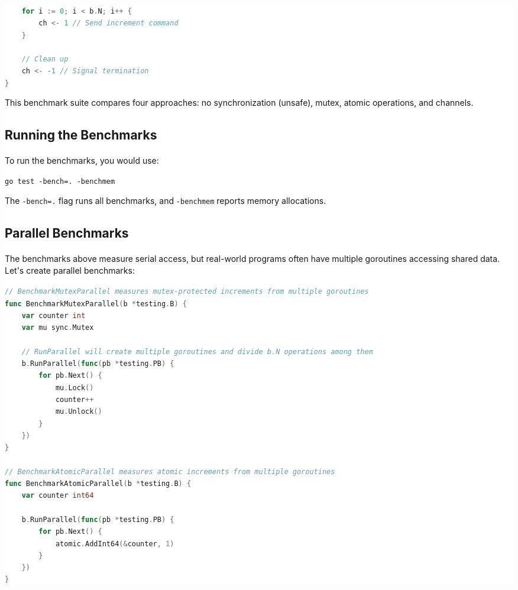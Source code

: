 ```go
    for i := 0; i < b.N; i++ {
        ch <- 1 // Send increment command
    }
  
    // Clean up
    ch <- -1 // Signal termination
}
```

This benchmark suite compares four approaches: no synchronization (unsafe), mutex, atomic operations, and channels.

## Running the Benchmarks

To run the benchmarks, you would use:

```
go test -bench=. -benchmem
```

The `-bench=.` flag runs all benchmarks, and `-benchmem` reports memory allocations.

## Parallel Benchmarks

The benchmarks above measure serial access, but real-world programs often have multiple goroutines accessing shared data. Let's create parallel benchmarks:

```go
// BenchmarkMutexParallel measures mutex-protected increments from multiple goroutines
func BenchmarkMutexParallel(b *testing.B) {
    var counter int
    var mu sync.Mutex
  
    // RunParallel will create multiple goroutines and divide b.N operations among them
    b.RunParallel(func(pb *testing.PB) {
        for pb.Next() {
            mu.Lock()
            counter++
            mu.Unlock()
        }
    })
}

// BenchmarkAtomicParallel measures atomic increments from multiple goroutines
func BenchmarkAtomicParallel(b *testing.B) {
    var counter int64
  
    b.RunParallel(func(pb *testing.PB) {
        for pb.Next() {
            atomic.AddInt64(&counter, 1)
        }
    })
}
```
